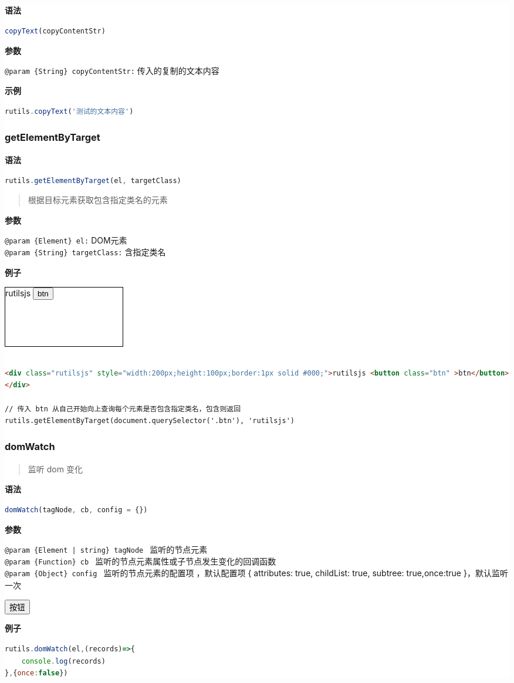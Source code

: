 **语法**
```js
copyText(copyContentStr)
```

**参数**

`@param {String} copyContentStr:` 传入的复制的文本内容

**示例**
```js
rutils.copyText('测试的文本内容')
```


### getElementByTarget

**语法**

```javascript
rutils.getElementByTarget(el, targetClass)
```

> 根据目标元素获取包含指定类名的元素


**参数**

`@param {Element} el:` DOM元素<br/>
`@param {String} targetClass:` 含指定类名


**例子**

<div class="rutilsjs" style="width:200px;height:100px;border:1px solid #000;">rutilsjs <button class="btn" >btn</button> </div> 

```html

<div class="rutilsjs" style="width:200px;height:100px;border:1px solid #000;">rutilsjs <button class="btn" >btn</button> </div> 

// 传入 btn 从自己开始向上查询每个元素是否包含指定类名，包含则返回
rutils.getElementByTarget(document.querySelector('.btn'), 'rutilsjs')
```

### domWatch

> 监听 dom 变化

**语法**

```js
domWatch(tagNode, cb, config = {})
```

**参数**

`@param {Element | string} tagNode ` 监听的节点元素<br/>
`@param {Function} cb ` 监听的节点元素属性或子节点发生变化的回调函数<br/>
`@param {Object} config ` 监听的节点元素的配置项 ，默认配置项 { attributes: true, childList: true, subtree: true,once:true }，默认监听一次

<button id="csbtn">按钮</button>


**例子**

```js
rutils.domWatch(el,(records)=>{
    console.log(records)
},{once:false})
```